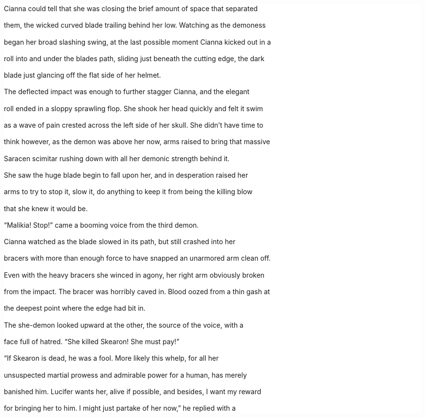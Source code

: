 Cianna could tell that she was closing the brief amount of space that separated 

them, the wicked curved blade trailing behind her low. Watching as the demoness 

began her broad slashing swing, at the last possible moment Cianna kicked out in a 

roll into and under the blades path, sliding just beneath the cutting edge, the dark 

blade just glancing off the flat side of her helmet. 

The deflected impact was enough to further stagger Cianna, and the elegant 

roll ended in a sloppy sprawling flop. She shook her head quickly and felt it swim 

as a wave of pain crested across the left side of her skull. She didn’t have time to 

think however, as the demon was above her now, arms raised to bring that massive 

Saracen scimitar rushing down with all her demonic strength behind it. 

She saw the huge blade begin to fall upon her, and in desperation raised her 

arms to try to stop it, slow it, do anything to keep it from being the killing blow 

that she knew it would be. 

“Malikia! Stop!” came a booming voice from the third demon. 

Cianna watched as the blade slowed in its path, but still crashed into her 

bracers with more than enough force to have snapped an unarmored arm clean off. 

Even with the heavy bracers she winced in agony, her right arm obviously broken 

from the impact. The bracer was horribly caved in. Blood oozed from a thin gash at 

the deepest point where the edge had bit in. 

The she-demon looked upward at the other, the source of the voice, with a 

 

 

 

 

 

 

 

 

 

 

 

face full of hatred. “She killed Skearon! She must pay!” 

“If Skearon is dead, he was a fool. More likely this whelp, for all her 

unsuspected martial prowess and admirable power for a human, has merely 

banished him. Lucifer wants her, alive if possible, and besides, I want my reward 

for bringing her to him. I might just partake of her now,” he replied with a 
